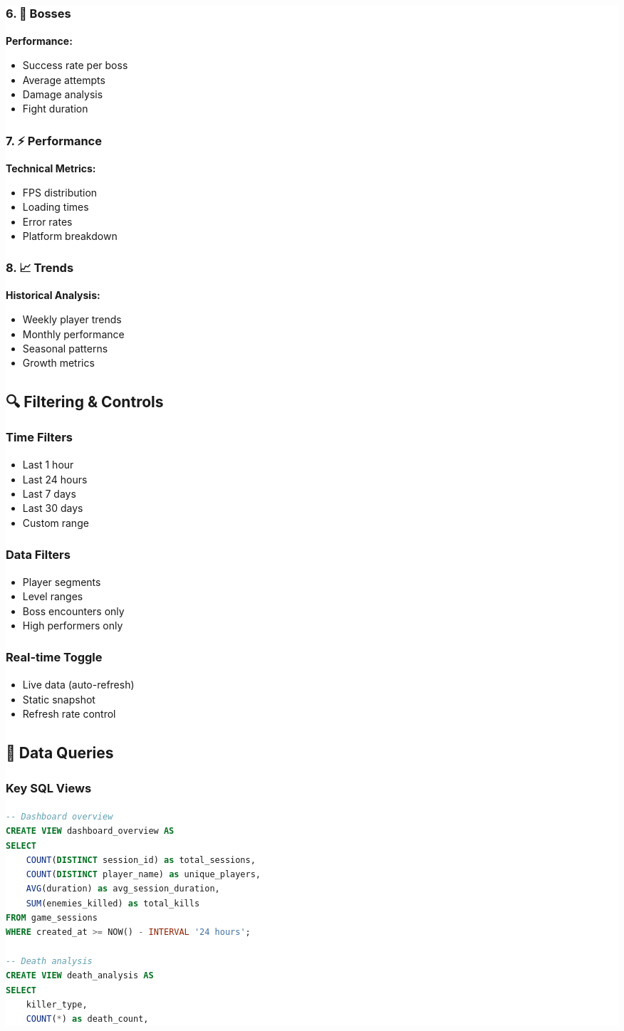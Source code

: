 ### 6. 👑 Bosses
**Performance:**
- Success rate per boss
- Average attempts
- Damage analysis
- Fight duration

### 7. ⚡ Performance
**Technical Metrics:**
- FPS distribution
- Loading times
- Error rates
- Platform breakdown

### 8. 📈 Trends
**Historical Analysis:**
- Weekly player trends
- Monthly performance
- Seasonal patterns
- Growth metrics

## 🔍 Filtering & Controls

### Time Filters
- Last 1 hour
- Last 24 hours
- Last 7 days
- Last 30 days
- Custom range

### Data Filters
- Player segments
- Level ranges
- Boss encounters only
- High performers only

### Real-time Toggle
- Live data (auto-refresh)
- Static snapshot
- Refresh rate control

## 💾 Data Queries

### Key SQL Views
```sql
-- Dashboard overview
CREATE VIEW dashboard_overview AS
SELECT 
    COUNT(DISTINCT session_id) as total_sessions,
    COUNT(DISTINCT player_name) as unique_players,
    AVG(duration) as avg_session_duration,
    SUM(enemies_killed) as total_kills
FROM game_sessions 
WHERE created_at >= NOW() - INTERVAL '24 hours';

-- Death analysis
CREATE VIEW death_analysis AS
SELECT 
    killer_type,
    COUNT(*) as death_count,
```